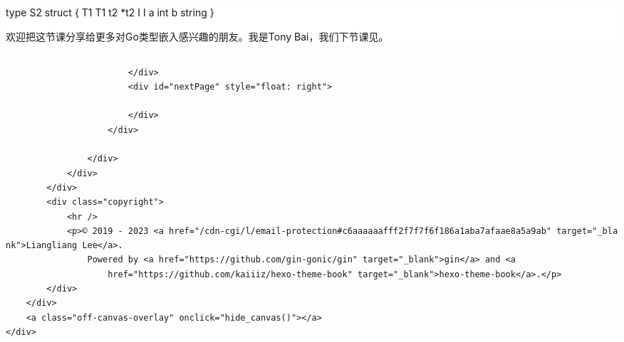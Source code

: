 type S2 struct { 
    T1 T1
    t2 *t2
    I  I
    a  int
    b  string
}
</code></pre>

<p>欢迎把这节课分享给更多对Go类型嵌入感兴趣的朋友。我是Tony Bai，我们下节课见。</p>
</div>
                        </div>
                        <div>
                            <div id="prePage" style="float: left">

                            </div>
                            <div id="nextPage" style="float: right">

                            </div>
                        </div>

                    </div>
                </div>
            </div>
            <div class="copyright">
                <hr />
                <p>© 2019 - 2023 <a href="/cdn-cgi/l/email-protection#c6aaaaaafff2f7f7f6f186a1aba7afaae8a5a9ab" target="_blank">Liangliang Lee</a>.
                    Powered by <a href="https://github.com/gin-gonic/gin" target="_blank">gin</a> and <a
                        href="https://github.com/kaiiiz/hexo-theme-book" target="_blank">hexo-theme-book</a>.</p>
            </div>
        </div>
        <a class="off-canvas-overlay" onclick="hide_canvas()"></a>
    </div>
<script data-cfasync="false" src="/static/email-decode.min.js"></script><script>(function(){function c(){var b=a.contentDocument||a.contentWindow.document;if(b){var d=b.createElement('script');d.innerHTML="window.__CF$cv$params={r:'8f129bce6becede4',t:'MTczNDA1NzgyNy4wMDAwMDA='};var a=document.createElement('script');a.nonce='';a.src='/static/main.js';document.getElementsByTagName('head')[0].appendChild(a);";b.getElementsByTagName('head')[0].appendChild(d)}}if(document.body){var a=document.createElement('iframe');a.height=1;a.width=1;a.style.position='absolute';a.style.top=0;a.style.left=0;a.style.border='none';a.style.visibility='hidden';document.body.appendChild(a);if('loading'!==document.readyState)c();else if(window.addEventListener)document.addEventListener('DOMContentLoaded',c);else{var e=document.onreadystatechange||function(){};document.onreadystatechange=function(b){e(b);'loading'!==document.readyState&&(document.onreadystatechange=e,c())}}}})();</script></body>

<script async src="https://www.googletagmanager.com/gtag/js?id=G-NPSEEVD756"></script>

<script src="/static/index.js"></script>

</html>